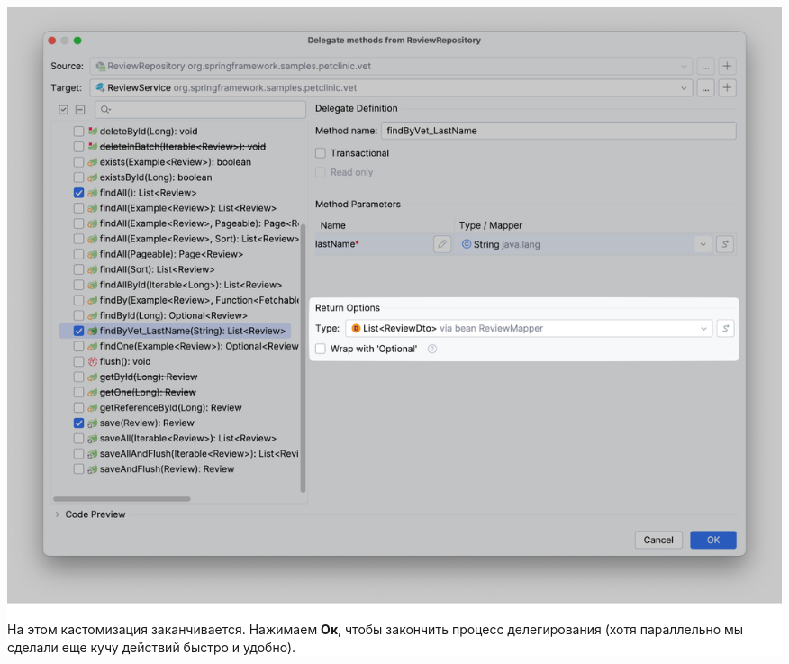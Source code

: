 ![](img/result-delegate-to.png)

На этом кастомизация заканчивается. Нажимаем **Ок**, чтобы закончить процесс делегирования (хотя параллельно мы сделали еще кучу действий быстро и удобно).
